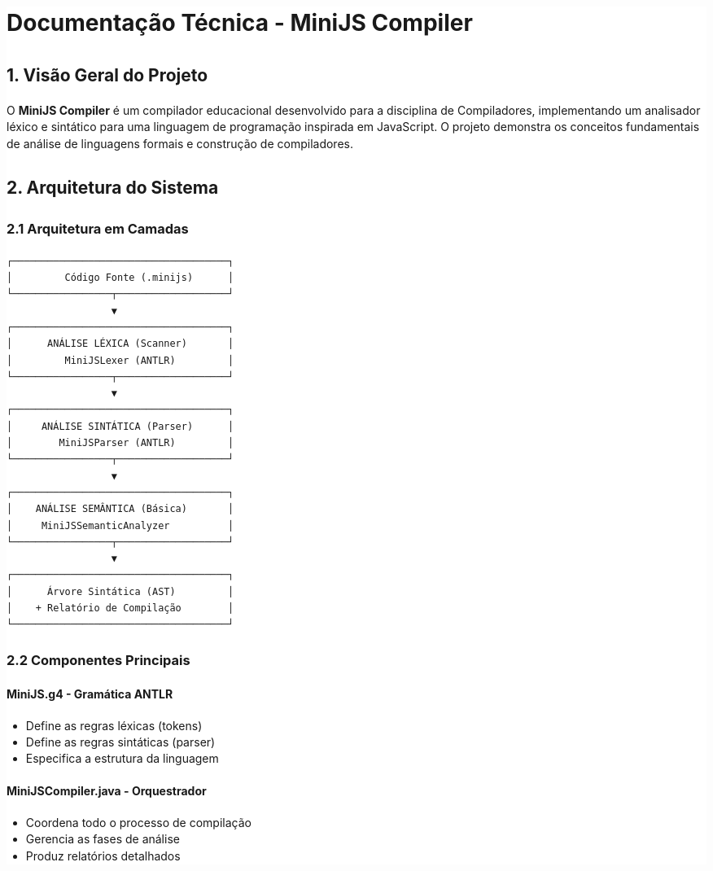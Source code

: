 # Documentação Técnica - MiniJS Compiler

## 1. Visão Geral do Projeto

O **MiniJS Compiler** é um compilador educacional desenvolvido para a disciplina de Compiladores, implementando um analisador léxico e sintático para uma linguagem de programação inspirada em JavaScript. O projeto demonstra os conceitos fundamentais de análise de linguagens formais e construção de compiladores.

## 2. Arquitetura do Sistema

### 2.1 Arquitetura em Camadas

```
┌─────────────────────────────────────┐
│         Código Fonte (.minijs)      │
└─────────────────┬───────────────────┘
                  ▼
┌─────────────────────────────────────┐
│      ANÁLISE LÉXICA (Scanner)       │
│         MiniJSLexer (ANTLR)         │
└─────────────────┬───────────────────┘
                  ▼
┌─────────────────────────────────────┐
│     ANÁLISE SINTÁTICA (Parser)      │
│        MiniJSParser (ANTLR)         │
└─────────────────┬───────────────────┘
                  ▼
┌─────────────────────────────────────┐
│    ANÁLISE SEMÂNTICA (Básica)       │
│     MiniJSSemanticAnalyzer          │
└─────────────────┬───────────────────┘
                  ▼
┌─────────────────────────────────────┐
│      Árvore Sintática (AST)         │
│    + Relatório de Compilação        │
└─────────────────────────────────────┘
```

### 2.2 Componentes Principais

#### **MiniJS.g4** - Gramática ANTLR
- Define as regras léxicas (tokens)
- Define as regras sintáticas (parser)
- Especifica a estrutura da linguagem

#### **MiniJSCompiler.java** - Orquestrador
- Coordena todo o processo de compilação
- Gerencia as fases de análise
- Produz relatórios detalhados
